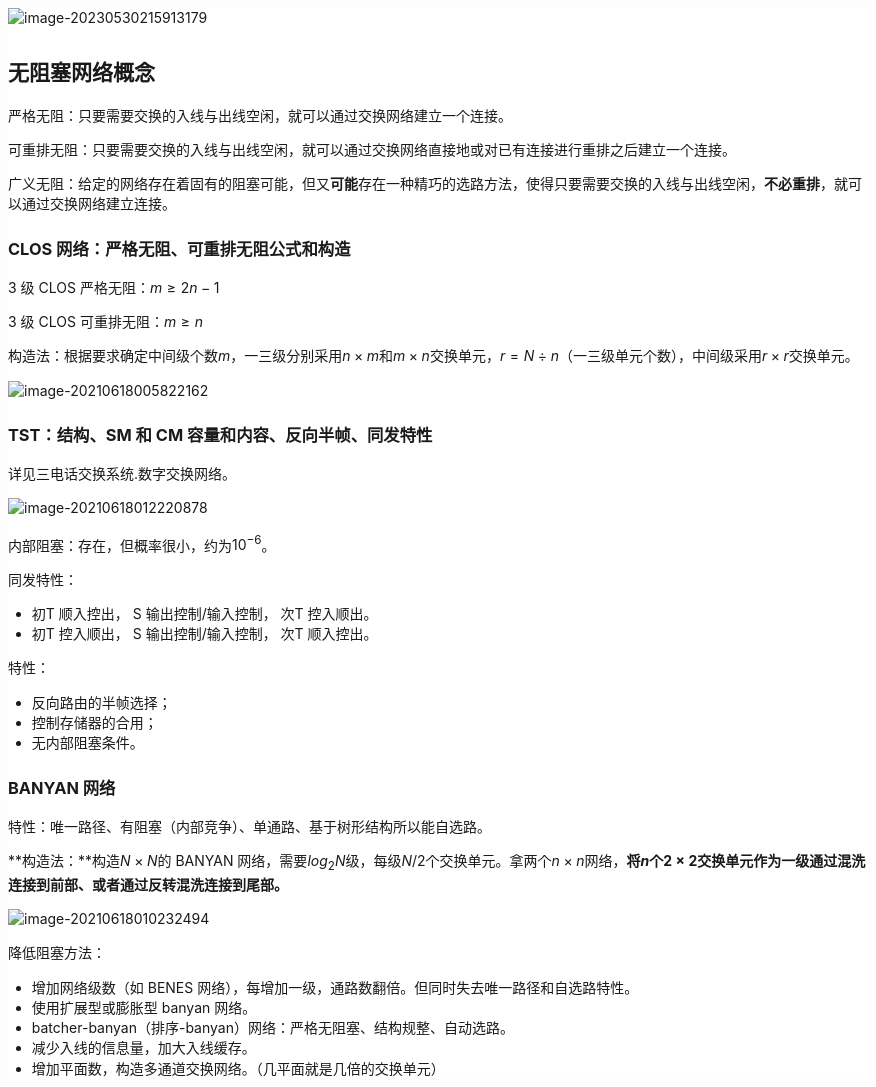 ![image-20230530215913179](https://s2.loli.net/2023/06/03/hB2WoIbYctapC17.png)

## 无阻塞网络概念

严格无阻：只要需要交换的入线与出线空闲，就可以通过交换网络建立一个连接。

可重排无阻：只要需要交换的入线与出线空闲，就可以通过交换网络直接地或对已有连接进行重排之后建立一个连接。

广义无阻：给定的网络存在着固有的阻塞可能，但又**可能**存在一种精巧的选路方法，使得只要需要交换的入线与出线空闲，**不必重排**，就可以通过交换网络建立连接。

### CLOS 网络：严格无阻、可重排无阻公式和构造

3 级 CLOS 严格无阻：$m \ge 2n-1$

3 级 CLOS 可重排无阻：$m \ge n$

构造法：根据要求确定中间级个数$m$，一三级分别采用$n \times m$和$m \times n$交换单元，$r=N \div n$（一三级单元个数），中间级采用$r \times r$交换单元。

![image-20210618005822162](https://s2.loli.net/2023/06/03/utmvkYnCoVKxENM.png)

### TST：结构、SM 和 CM 容量和内容、反向半帧、同发特性

详见三电话交换系统.数字交换网络。

![image-20210618012220878](https://s2.loli.net/2023/06/03/kxKjYse3LgXvJVb.png)

内部阻塞：存在，但概率很小，约为$10^{-6}$。

同发特性：

* 初T 顺入控出， S 输出控制/输入控制， 次T 控入顺出。
* 初T 控入顺出， S 输出控制/输入控制， 次T 顺入控出。

特性：

- 反向路由的半帧选择；
- 控制存储器的合用；
- 无内部阻塞条件。

### BANYAN 网络

特性：唯一路径、有阻塞（内部竞争）、单通路、基于树形结构所以能自选路。

**构造法：**构造$N \times N$的 BANYAN 网络，需要$log_2N$级，每级$N/2$个交换单元。拿两个$n \times n$网络，**将$n$个$2\times 2$交换单元作为一级通过混洗连接到前部、或者通过反转混洗连接到尾部。**

![image-20210618010232494](https://s2.loli.net/2023/06/03/4mGtY6TVle3kw9p.png)

降低阻塞方法：

- 增加网络级数（如 BENES 网络），每增加一级，通路数翻倍。但同时失去唯一路径和自选路特性。
- 使用扩展型或膨胀型 banyan 网络。
- batcher-banyan（排序-banyan）网络：严格无阻塞、结构规整、自动选路。
- 减少入线的信息量，加大入线缓存。
- 增加平面数，构造多通道交换网络。（几平面就是几倍的交换单元）
